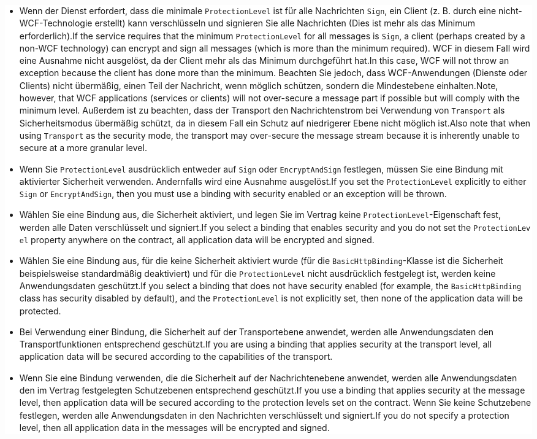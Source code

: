 -   <span data-ttu-id="7e3ff-127">Wenn der Dienst erfordert, dass die minimale `ProtectionLevel` ist für alle Nachrichten `Sign`, ein Client (z. B. durch eine nicht-WCF-Technologie erstellt) kann verschlüsseln und signieren Sie alle Nachrichten (Dies ist mehr als das Minimum erforderlich).</span><span class="sxs-lookup"><span data-stu-id="7e3ff-127">If the service requires that the minimum `ProtectionLevel` for all messages is `Sign`, a client (perhaps created by a non-WCF technology) can encrypt and sign all messages (which is more than the minimum required).</span></span> <span data-ttu-id="7e3ff-128">WCF in diesem Fall wird eine Ausnahme nicht ausgelöst, da der Client mehr als das Minimum durchgeführt hat.</span><span class="sxs-lookup"><span data-stu-id="7e3ff-128">In this case, WCF will not throw an exception because the client has done more than the minimum.</span></span> <span data-ttu-id="7e3ff-129">Beachten Sie jedoch, dass WCF-Anwendungen (Dienste oder Clients) nicht übermäßig, einen Teil der Nachricht, wenn möglich schützen, sondern die Mindestebene einhalten.</span><span class="sxs-lookup"><span data-stu-id="7e3ff-129">Note, however, that WCF applications (services or clients) will not over-secure a message part if possible but will comply with the minimum level.</span></span> <span data-ttu-id="7e3ff-130">Außerdem ist zu beachten, dass der Transport den Nachrichtenstrom bei Verwendung von `Transport` als Sicherheitsmodus übermäßig schützt, da in diesem Fall ein Schutz auf niedrigerer Ebene nicht möglich ist.</span><span class="sxs-lookup"><span data-stu-id="7e3ff-130">Also note that when using `Transport` as the security mode, the transport may over-secure the message stream because it is inherently unable to secure at a more granular level.</span></span>  
  
-   <span data-ttu-id="7e3ff-131">Wenn Sie `ProtectionLevel` ausdrücklich entweder auf `Sign` oder `EncryptAndSign` festlegen, müssen Sie eine Bindung mit aktivierter Sicherheit verwenden. Andernfalls wird eine Ausnahme ausgelöst.</span><span class="sxs-lookup"><span data-stu-id="7e3ff-131">If you set the `ProtectionLevel` explicitly to either `Sign` or `EncryptAndSign`, then you must use a binding with security enabled or an exception will be thrown.</span></span>  
  
-   <span data-ttu-id="7e3ff-132">Wählen Sie eine Bindung aus, die Sicherheit aktiviert, und legen Sie im Vertrag keine `ProtectionLevel`-Eigenschaft fest, werden alle Daten verschlüsselt und signiert.</span><span class="sxs-lookup"><span data-stu-id="7e3ff-132">If you select a binding that enables security and you do not set the `ProtectionLevel` property anywhere on the contract, all application data will be encrypted and signed.</span></span>  
  
-   <span data-ttu-id="7e3ff-133">Wählen Sie eine Bindung aus, für die keine Sicherheit aktiviert wurde (für die `BasicHttpBinding`-Klasse ist die Sicherheit beispielsweise standardmäßig deaktiviert) und für die `ProtectionLevel` nicht ausdrücklich festgelegt ist, werden keine Anwendungsdaten geschützt.</span><span class="sxs-lookup"><span data-stu-id="7e3ff-133">If you select a binding that does not have security enabled (for example, the `BasicHttpBinding` class has security disabled by default), and the `ProtectionLevel` is not explicitly set, then none of the application data will be protected.</span></span>  
  
-   <span data-ttu-id="7e3ff-134">Bei Verwendung einer Bindung, die Sicherheit auf der Transportebene anwendet, werden alle Anwendungsdaten den Transportfunktionen entsprechend geschützt.</span><span class="sxs-lookup"><span data-stu-id="7e3ff-134">If you are using a binding that applies security at the transport level, all application data will be secured according to the capabilities of the transport.</span></span>  
  
-   <span data-ttu-id="7e3ff-135">Wenn Sie eine Bindung verwenden, die die Sicherheit auf der Nachrichtenebene anwendet, werden alle Anwendungsdaten den im Vertrag festgelegten Schutzebenen entsprechend geschützt.</span><span class="sxs-lookup"><span data-stu-id="7e3ff-135">If you use a binding that applies security at the message level, then application data will be secured according to the protection levels set on the contract.</span></span> <span data-ttu-id="7e3ff-136">Wenn Sie keine Schutzebene festlegen, werden alle Anwendungsdaten in den Nachrichten verschlüsselt und signiert.</span><span class="sxs-lookup"><span data-stu-id="7e3ff-136">If you do not specify a protection level, then all application data in the messages will be encrypted and signed.</span></span>  
  